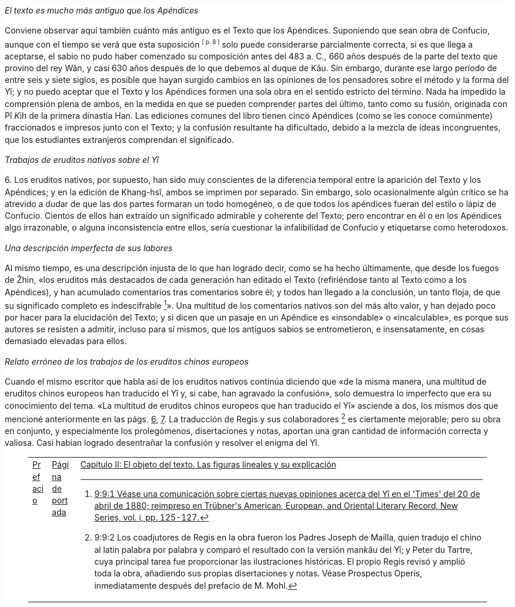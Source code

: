 _El texto es mucho más antiguo que los Apéndices_

Conviene observar aquí también cuánto más antiguo es el Texto que los Apéndices. Suponiendo que sean obra de Confucio, aunque con el tiempo se verá que esta suposición <span id="p8"><sup><small>[ p. 8 ]</small></sup></span> solo puede considerarse parcialmente correcta, si es que llega a aceptarse, el sabio no pudo haber comenzado su composición antes del 483 a. C., 660 años después de la parte del texto que provino del rey Wăn, y casi 630 años después de lo que debemos al duque de Kâu. Sin embargo, durante ese largo período de entre seis y siete siglos, es posible que hayan surgido cambios en las opiniones de los pensadores sobre el método y la forma del Yî; y no puedo aceptar que el Texto y los Apéndices formen una sola obra en el sentido estricto del término. Nada ha impedido la comprensión plena de ambos, en la medida en que se pueden comprender partes del último, tanto como su fusión, originada con Pî <i>K</i>ih de la primera dinastía Han. Las ediciones comunes del libro tienen cinco Apéndices (como se les conoce comúnmente) fraccionados e impresos junto con el Texto; y la confusión resultante ha dificultado, debido a la mezcla de ideas incongruentes, que los estudiantes extranjeros comprendan el significado.

_Trabajos de eruditos nativos sobre el Yî_

6\. Los eruditos nativos, por supuesto, han sido muy conscientes de la diferencia temporal entre la aparición del Texto y los Apéndices; y en la edición de Khang-hsî, ambos se imprimen por separado. Sin embargo, solo ocasionalmente algún crítico se ha atrevido a dudar de que las dos partes formaran un todo homogéneo, o de que todos los apéndices fueran del estilo o lápiz de Confucio. Cientos de ellos han extraído un significado admirable y coherente del Texto; pero encontrar en él o en los Apéndices algo irrazonable, o alguna inconsistencia entre ellos, sería cuestionar la infalibilidad de Confucio y etiquetarse como heterodoxos.

_Una descripción imperfecta de sus labores_

Al mismo tiempo, es una descripción injusta de lo que han logrado decir, como se ha hecho últimamente, que desde los fuegos de Žhin, «los eruditos más destacados de cada generación han editado el Texto (refiriéndose tanto al Texto como a los Apéndices), y han acumulado comentarios tras comentarios sobre él; y todos han llegado a la conclusión, un tanto floja, de que su significado completo es indescifrable [^12]». Una multitud de los comentarios nativos son del más alto valor, y han dejado poco por hacer para la elucidación del Texto; y si dicen que un pasaje en un Apéndice es «insondable» o «incalculable», es porque sus autores se resisten a admitir, incluso para sí mismos, que los antiguos sabios se entrometieron, e insensatamente, en cosas demasiado elevadas para ellos.

_Relato erróneo de los trabajos de los eruditos chinos europeos_

Cuando el mismo escritor que habla así de los eruditos nativos continúa diciendo que «de la misma manera, una multitud de eruditos chinos europeos han traducido el Yî y, si cabe, han agravado la confusión», solo demuestra lo imperfecto que era su conocimiento del tema. «La multitud de eruditos chinos europeos que han traducido el Yî» asciende a dos, los mismos dos que mencioné anteriormente en las págs. [6](#p6), [7](#p7). La traducción de Regis y sus colaboradores [^13] es ciertamente mejorable; pero su obra en conjunto, y especialmente los prolegómenos, disertaciones y notas, aportan una gran cantidad de información correcta y valiosa. Casi habían logrado desentrañar la confusión y resolver el enigma del Yî.



<figure class="table chapter-navigator">
  <table>
    <tbody>
      <tr>
        <td>
        <a href="/es/book/Confucianism/The_I_Ching/Preface">
          <span class="mdi mdi-arrow-left-drop-circle"></span><span class="pl-2">Prefacio</span>
        </a>
        </td>
        <td>
        <a href="/es/book/Confucianism/The_I_Ching">
          <span class="mdi mdi-book-open-variant"></span><span class="pl-2">Página de portada</span>
        </a>
        </td>
        <td>
        <a href="/es/book/Confucianism/The_I_Ching/Introduction_2">
          <span class="pr-2">Capítulo II: El objeto del texto. Las figuras lineales y su explicación</span><span class="mdi mdi-arrow-right-drop-circle"></span>

[^0]: 1:1:1 Analectas confucianas, VII, xvi.
[^1]: 1:1:2 Los registros históricos; Vida de Confucio, pág. 12.
[^2]: 2:2:1 Analectas, VII, xvii.
[^3]: 2:2:2 Clásicos chinos de Legge, I, prolegómenos, págs. 6-9.
[^4]: 2:2:3 Libros del período Han anterior; Historia de la literatura, págs. 1, 2.
[^5]: 4:4:1 Véase el <i>K</i>âu Kwan (o Lî), Libro XXIV, parr. 3, 4 y 27. Biot (Le Tcheou Lî, vol. ii, págs. 70, 71) traduce los dos primeros párrafos así: 'Il (Le Grand Augure) est préposé aux trois métodos pour les changements (des lignes divinatoires). La première est appelée Liaison des montagnes (Lien-shan); la seconde, Retour et Conservation (Kwei-žhang); la troisième, Changements des <i>K</i>âu. Pour toutes il ya huit lignes symboliques sacrées, et soixante-quatre combinaisons de ces lignes.'
[^6]: 5:5:1 Véase en el Žo Khwan, bajo el año 22 del duque <i>K</i>wang (672 a. C.); el año 1 de Min (1661); y en su año 2 (660); dos veces en el año 15 de Hsî (645); su año 25 (635); el año 12 de Hsüan, (597); el año 16 de <i>Kh</i>ăng (575); el año 9 de Hsiang (564); su año 25 (548); el año 5 de <i>Kh</i>âo (537); su año 7 (535); su año 12 (530); y el año 9 de Âi (486).
[^7]: 5:5:2 Es decir, el tercero, tal como aparece más adelante en este volumen en dos secciones. Para los críticos chinos, forma los Apéndices quinto y sexto, o «Alas», como se les denomina.
[^8]: 6:6:1 Sze-mâ <i>Kh</i>ien (Historia de la dinastía <i>K</i>âu</i>, pág. 3) relata que, 'cuando estuvo confinado en Yû-lî, Wăn aumentó los 8 trigramas a 64 hexagramas'.
[^9]: 6:6:2 Por ejemplo, hexagramas XVII, 1. 6; XLVI, 1. 4. La autoría de Tan del simbolismo se reconoce en el Žo <i>Kh</i>wan, 540 a. C.
[^10]: 6:6:3 P. Regis (vol. ii, P. 379) dice: 'Vel nihil vel parum errabit qui dicet opus Yî King fuisse perfectum anno quinto <i>Kh</i>ăng Wang, seu anno 1109 aut non ultra annum 1108, ante aerae Christianae initium; quod satis in rebus non omnino certis.» Pero el quinto año del rey Kh_ăng fue el 1111 a.C.
[^11]: 7:7:1 Se ha sugerido que 'Antiquissimus Sinarum liber' puede significar sólo 'Un libro muy antiguo de los chinos', pero la primera frase del Prefacio de la obra comienza: "Inter onmes constat librorum Sinicorum, quos classicos vocant, primum et antiquissimum esse Y-King".
[^12]: 9:9:1 Véase una comunicación sobre ciertas nuevas opiniones acerca del Yî en el 'Times' del 20 de abril de 1880; reimpreso en Trübner's American, European, and Oriental Literary Record, New Series, vol. i, pp. 125-127.
[^13]: 9:9:2 Los coadjutores de Regis en la obra fueron los Padres Joseph de Mailla, quien tradujo el chino al latín palabra por palabra y comparó el resultado con la versión man<i>k</i>âu del Yî; y Peter du Tartre, cuya principal tarea fue proporcionar las ilustraciones históricas. El propio Regis revisó y amplió toda la obra, añadiendo sus propias disertaciones y notas. Véase Prospectus Operis, inmediatamente después del prefacio de M. Mohl.